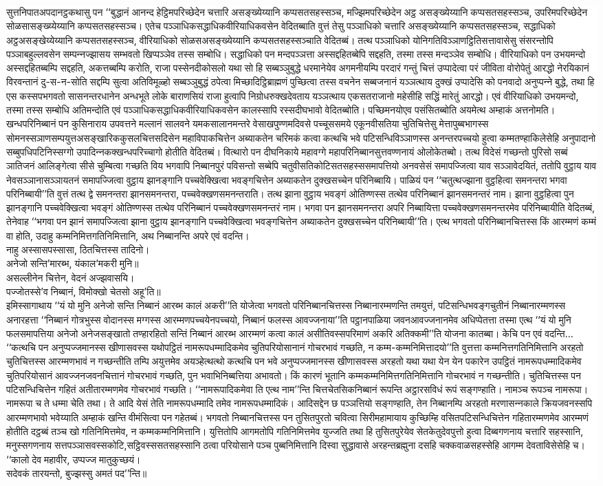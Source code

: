 सुत्तनिपातअपदानट्ठकथासु पन ‘‘बुद्धानं आनन्द हेट्ठिमपरिच्छेदेन चत्तारि असङ्ख्येय्यानि कप्पसतसहस्सञ्‍च, मज्झिमपरिच्छेदेन अट्ठ असङ्ख्येय्यानि कप्पसतसहस्सञ्‍च, उपरिमपरिच्छेदेन सोळसासङ्ख्य्येय्यानि कप्पसतसहस्सञ्‍च। एतेच पञ्‍ञाधिकसद्धाधिकवीरियाधिकवसेन वेदितब्बाति वुत्तं तेसु पञ्‍ञाधिको चत्तारि असङ्ख्येय्यानि कप्पसतसहस्सञ्‍च, सद्धाधिको अट्ठअसङ्खेय्येय्यानि कप्पसतसहस्सञ्‍च, वीरियाधिको सोळसअसङ्ख्येय्यानि कप्पसतसहस्सञ्‍चाति वेदितब्बं। तत्थ पञ्‍ञाधिको योनिगतिविञ्‍ञाणट्ठितिसत्तावासेसु संसरन्तोपि पञ्‍ञाबहुल्‍लवसेन सम्पन्‍नज्झासय सम्भवतो खिप्पञ्‍ञेव तस्स सम्बोधि। सद्धाधिको पन मन्दपञ्‍ञत्ता अस्सद्दहितब्बेपि सद्दहति, तस्मा तस्स मन्दञ्‍ञेव सम्बोधि। वीरियाधिको पन उभयमन्दो अस्सद्दहितब्बम्पि सद्दहति, अकत्तब्बम्पि करोति, राजा पस्सेनदीकोसलो यथा सो हि सब्बञ्‍ञुबुद्धे धरमानेयेव अगमनीयम्पि परदारं गन्तुं चित्तं उप्पादेत्वा परं जीविता वोरोपेतुं आरद्धो नेरयिकानं विरवन्तानं दु-स-न-सोति सद्दम्पि सुत्वा अतिविमूळ्हो सब्बञ्‍ञुबुद्धं ठपेत्वा मिच्छादिट्ठिब्राह्मणं पुच्छित्वा तस्स वचनेन सब्बजनानं यञ्‍ञत्थाय दुक्खं उप्पादेसि को पनवादो अनुप्पन्‍ने बुद्धे, तथा हि एस कस्सपभगवतो सासनन्तरधानेन अन्धभूते लोके बाराणसियं राजा हुत्वापि निग्रोधरुक्खदेवताय यञ्‍ञत्थाय एकसतराजानो महेसीहि सद्धिं मारेतुं आरद्धो। एवं वीरियाधिको उभयमन्दो, तस्मा तस्स सम्बोधि अतिमन्दोति एवं पञ्‍ञाधिकसद्धाधिकवीरियाधिकवसेन कालस्सापि रस्सदीघभावो वेदितब्बोति। पच्छिमनयोएव पसंसितब्बोति अयमेत्थ अम्हाकं अत्तनोमति। खन्धपरिनिब्बानं पन कुसिनाराय उपवत्तने मल्‍लानं सालवने यमकसालानमन्तरे वेसाखपुण्णमदिवसे पच्‍चूससमये एकूनवीसतिया चुतिचित्तेसु मेत्तापुब्बभागस्स सोमनस्सञाणसम्पयुत्तअसङ्खारिककुसलचित्तसदिसेन महाविपाकचित्तेन अब्याकतेन चरिमकं कत्वा कत्थचि भवे पटिसन्धिविञ्‍ञाणस्स अनन्तरपच्‍चयो हुत्वा कम्मतण्हाकिलेसेहि अनुपादानो सब्बुपधिपटिनिस्सग्गो उपादिन्‍नकक्खन्धपरिच्‍चागो होतीति वेदितब्बं। वित्थारो पन दीघनिकाये महावग्गे महापरिनिब्बानसुत्तवण्णनायं ओलोकेतब्बो। तत्थ विदेसं गच्छन्तो पुरिसो सब्बं ञातिजनं आलिङ्गेत्वा सीसे चुम्बित्वा गच्छति विय भगवापि निब्बानपुरं पविसन्तो सब्बेपि चतुवीसतिकोटिसतसहस्ससमापत्तियो अनवसेसं समापज्‍जित्वा याव सञ्‍ञावेदयितं, ततोपि वुट्ठाय याव नेवसञ्‍ञानासञ्‍ञायतनं समापज्‍जित्वा वुट्ठाय झानङ्गानि पच्‍चवेक्खित्वा भवङ्गचित्तेन अब्याकतेन दुक्खसच्‍चेन परिनिब्बायि। पाळियं पन ‘‘चतुत्थज्झाना वुट्ठहित्वा समनन्तरा भगवा परिनिब्बायी’’ति वुत्तं तत्थ द्वे समनन्तरा झानसमनन्तरा, पच्‍चवेक्खणसमनन्तराति। तत्थ झाना वुट्ठाय भवङ्गं ओतिण्णस्स तत्थेव परिनिब्बानं झानसमनन्तरं नाम। झाना वुट्ठहित्वा पुन झानङ्गानि पच्‍चवेक्खित्वा भवङ्गं ओतिण्णस्स तत्थेव परिनिब्बानं पच्‍चवेक्खणसमनन्तरं नाम। भगवा पन झानसमनन्तरा अपरि निब्बायित्ता पच्‍चवेक्खणसमनन्तरमेव परिनिब्बायीति वेदितब्बं, तेनेवाह ‘‘भगवा पन झानं समापज्‍जित्वा झाना वुट्ठाय झानङ्गानि पच्‍चवेक्खित्वा भवङ्गचित्तेन अब्याकतेन दुक्खसच्‍चेन परिनिब्बायी’’ति। एत्थ भगवतो परिनिब्बानचित्तस्स किं आरम्मणं कम्मं वा होति, उदाहु कम्मनिमित्तगतिनिमित्तानि, अथ निब्बानन्ति अपरे एवं वदन्ति।  
नाहु अस्सासपस्सासा, ठितचित्तस्स तादिनो।  
अनेजो सन्ति’मारब्भ, यंकाल’मकरी मुनि॥  
असल्‍लीनेन चित्तेन, वेदनं अज्झवासयि।  
पज्‍जोतस्से’व निब्बानं, विमोक्खो चेतसो अहू’ति॥  
इमिस्सागाथाय ‘‘यं यो मुनि अनेजो सन्ति निब्बानं आरब्भ कालं अकरी’’ति योजेत्वा भगवतो परिनिब्बानचित्तस्स निब्बानारम्मणन्ति तमयुत्तं, पटिसन्धिभवङ्गचुतीनं निब्बानारम्मणस्स अनारहत्ता ‘‘निब्बानं गोत्रभुस्स वोदानस्स मग्गस्स आरम्मणपच्‍चयेनपच्‍चयो, निब्बानं फलस्स आवज्‍जनाया’’ति पट्ठानपाळिया जवनआवज्‍जनानमेव अधिप्पेतत्ता तस्मा एत्थ ‘‘यं यो मुनि फलसमापत्तिया अनेजो अनेजसङ्खातो तण्हारहितो सन्तिं निब्बानं आरब्भ आरम्मणं कत्वा कालं असीतिवस्सपरिमाणं अकरि अतिक्‍कमी’’ति योजना कातब्बा। केचि पन एवं वदन्ति… ‘‘कत्थचि पन अनुप्पज्‍जमानस्स खीणासवस्स यथोपट्ठितं नामरूपधम्मादिकमेव चुतिपरियोसानानं गोचरभावं गच्छति, न कम्म-कम्मनिमित्तादयो’’ति वुत्तत्ता कम्मनित्तगतिनिमित्तानि अरहतो चुतिचित्तस्स आरम्मणभावं न गच्छन्तीति तम्पि अयुत्तमेव अयञ्हेत्थत्थो कत्थचि पन भवे अनुप्पज्‍जमानस्स खीणासवस्स अरहतो यथा यथा येन येन पकारेन उपट्ठितं नामरूपधम्मादिकमेव चुतिपरियोसानं आवज्‍जनजवनचित्तानं गोचरभावं गच्छति, पुन भवाभिनिब्बत्तिया अभावतो। किं कारणं भूतानि कम्मकम्मनिमित्तगतिनिमित्तानि गोचरभावं न गच्छन्तीति। चुतिचित्तस्स पन पटिसन्धिचित्तेन गहितं अतीतारम्मणमेव गोचरभावं गच्छति। ‘‘नामरूपादिकमेवा ति एत्थ नाम’’न्ति चित्तचेतसिकनिब्बानं रूपन्ति अट्ठारसविधं रूपं सङ्गण्हाति। नामञ्‍च रूपञ्‍च नामरूपा। नामरूपा च ते धम्मा चेति तथा। ते आदि येसं तेति नामरूपधम्मादि तमेव नामरूपधम्मादिकं। आदिसद्देन छ पञ्‍ञत्तियो सङ्गण्हाति, तेन निब्बानम्पि अरहतो मरणासन्‍नकाले क्रियजवनस्सपि आरम्मणभावो भवेय्याति अम्हाकं खन्ति वीमंसित्वा पन गहेतब्बं। भगवतो निब्बानचित्तस्स पन तुसितपुरतो चवित्वा सिरीमहामायाय कुच्छिम्हि वसितपटिसन्धिचित्तेन गहितारम्मणमेव आरम्मणं होतीति दट्ठब्बं तञ्‍च खो गतिनिमित्तमेव, न कम्मकम्मनिमित्तानि। युत्तितोपि आगमतोपि गतिनिमित्तमेव युज्‍जति तथा हि तुसितपुरेयेव सेतकेतुदेवपुत्तो हुत्वा दिब्बगणनाय चत्तारि सहस्सानि, मनुस्सगणनाय सत्तपञ्‍ञासवस्सकोटि,सट्ठिवस्ससतसहस्सानि ठत्वा परियोसाने पञ्‍च पुब्बनिमित्तानि दिस्वा सुद्धावासे अरहन्तब्रह्मुना दसहि चक्‍कवाळसहस्सेहि आगम्म देवताविसेसेहि च।  
‘‘कालो देव महावीर, उप्पज्‍ज मातुकुच्छयं।  
सदेवकं तारयन्तो, बुज्झस्सु अमतं पद’’न्ति॥  